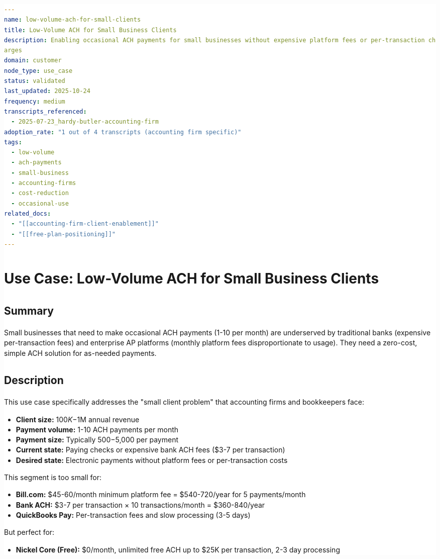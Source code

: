 ```yaml
---
name: low-volume-ach-for-small-clients
title: Low-Volume ACH for Small Business Clients
description: Enabling occasional ACH payments for small businesses without expensive platform fees or per-transaction charges
domain: customer
node_type: use_case
status: validated
last_updated: 2025-10-24
frequency: medium
transcripts_referenced:
  - 2025-07-23_hardy-butler-accounting-firm
adoption_rate: "1 out of 4 transcripts (accounting firm specific)"
tags:
  - low-volume
  - ach-payments
  - small-business
  - accounting-firms
  - cost-reduction
  - occasional-use
related_docs:
  - "[[accounting-firm-client-enablement]]"
  - "[[free-plan-positioning]]"
---
```


# Use Case: Low-Volume ACH for Small Business Clients

## Summary
Small businesses that need to make occasional ACH payments (1-10 per month) are underserved by traditional banks (expensive per-transaction fees) and enterprise AP platforms (monthly platform fees disproportionate to usage). They need a zero-cost, simple ACH solution for as-needed payments.

## Description
This use case specifically addresses the "small client problem" that accounting firms and bookkeepers face:
- **Client size:** $100K-$1M annual revenue
- **Payment volume:** 1-10 ACH payments per month
- **Payment size:** Typically $500-$5,000 per payment
- **Current state:** Paying checks or expensive bank ACH fees ($3-7 per transaction)
- **Desired state:** Electronic payments without platform fees or per-transaction costs

This segment is too small for:
- **Bill.com:** $45-60/month minimum platform fee = $540-720/year for 5 payments/month
- **Bank ACH:** $3-7 per transaction × 10 transactions/month = $360-840/year
- **QuickBooks Pay:** Per-transaction fees and slow processing (3-5 days)

But perfect for:
- **Nickel Core (Free):** $0/month, unlimited free ACH up to $25K per transaction, 2-3 day processing
